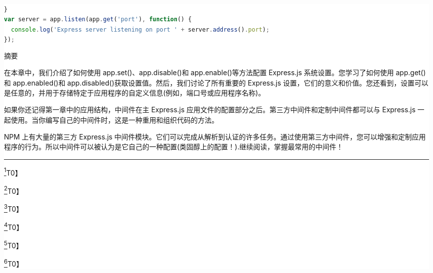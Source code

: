 ```js
}
var server = app.listen(app.get('port'), function() {
  console.log('Express server listening on port ' + server.address().port);
});

```

摘要

在本章中，我们介绍了如何使用 app.set()、app.disable()和 app.enable()等方法配置 Express.js 系统设置。您学习了如何使用 app.get()和 app.enabled()和 app.disabled()获取设置值。然后，我们讨论了所有重要的 Express.js 设置，它们的意义和价值。您还看到，设置可以是任意的，并用于存储特定于应用程序的自定义信息(例如，端口号或应用程序名称)。

如果你还记得第一章中的应用结构，中间件在主 Express.js 应用文件的配置部分之后。第三方中间件和定制中间件都可以与 Express.js 一起使用。当你编写自己的中间件时，这是一种重用和组织代码的方法。

NPM 上有大量的第三方 Express.js 中间件模块。它们可以完成从解析到认证的许多任务。通过使用第三方中间件，您可以增强和定制应用程序的行为。所以中间件可以被认为是它自己的一种配置(类固醇上的配置！).继续阅读，掌握最常用的中间件！

________________

[<sup>1</sup>](#_Fn1)T0】

[<sup>2</sup>](#_Fn2)T0】

[<sup>3</sup>](#_Fn3)T0】

[<sup>4</sup>](#_Fn4)T0】

[<sup>5</sup>](#_Fn5)T0】

[<sup>6</sup>](#_Fn6)T0】